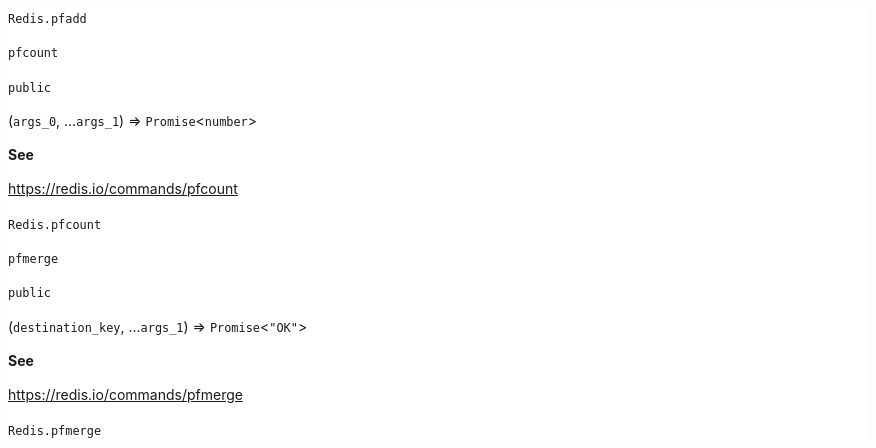 `Redis.pfadd`

</td>
</tr>
<tr>
<td>

<a id="pfcount"></a> `pfcount`

</td>
<td>

`public`

</td>
<td>

(`args_0`, ...`args_1`) => `Promise`\<`number`\>

</td>
<td>

**See**

https://redis.io/commands/pfcount

</td>
<td>

`Redis.pfcount`

</td>
</tr>
<tr>
<td>

<a id="pfmerge"></a> `pfmerge`

</td>
<td>

`public`

</td>
<td>

(`destination_key`, ...`args_1`) => `Promise`\<`"OK"`\>

</td>
<td>

**See**

https://redis.io/commands/pfmerge

</td>
<td>

`Redis.pfmerge`

</td>
</tr>
<tr>
<td>
